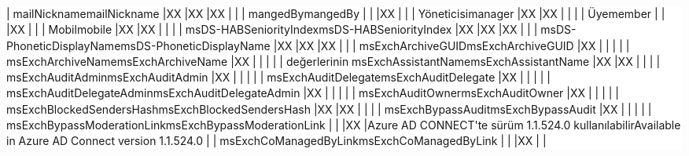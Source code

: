 | <span data-ttu-id="a6684-285">mailNickname</span><span class="sxs-lookup"><span data-stu-id="a6684-285">mailNickname</span></span> |<span data-ttu-id="a6684-286">X</span><span class="sxs-lookup"><span data-stu-id="a6684-286">X</span></span> |<span data-ttu-id="a6684-287">X</span><span class="sxs-lookup"><span data-stu-id="a6684-287">X</span></span> |<span data-ttu-id="a6684-288">X</span><span class="sxs-lookup"><span data-stu-id="a6684-288">X</span></span> | |
| <span data-ttu-id="a6684-289">mangedBy</span><span class="sxs-lookup"><span data-stu-id="a6684-289">mangedBy</span></span> | | |<span data-ttu-id="a6684-290">X</span><span class="sxs-lookup"><span data-stu-id="a6684-290">X</span></span> | |
| <span data-ttu-id="a6684-291">Yöneticisi</span><span class="sxs-lookup"><span data-stu-id="a6684-291">manager</span></span> |<span data-ttu-id="a6684-292">X</span><span class="sxs-lookup"><span data-stu-id="a6684-292">X</span></span> |<span data-ttu-id="a6684-293">X</span><span class="sxs-lookup"><span data-stu-id="a6684-293">X</span></span> | | |
| <span data-ttu-id="a6684-294">Üye</span><span class="sxs-lookup"><span data-stu-id="a6684-294">member</span></span> | | |<span data-ttu-id="a6684-295">X</span><span class="sxs-lookup"><span data-stu-id="a6684-295">X</span></span> | |
| <span data-ttu-id="a6684-296">Mobil</span><span class="sxs-lookup"><span data-stu-id="a6684-296">mobile</span></span> |<span data-ttu-id="a6684-297">X</span><span class="sxs-lookup"><span data-stu-id="a6684-297">X</span></span> |<span data-ttu-id="a6684-298">X</span><span class="sxs-lookup"><span data-stu-id="a6684-298">X</span></span> | | |
| <span data-ttu-id="a6684-299">msDS-HABSeniorityIndex</span><span class="sxs-lookup"><span data-stu-id="a6684-299">msDS-HABSeniorityIndex</span></span> |<span data-ttu-id="a6684-300">X</span><span class="sxs-lookup"><span data-stu-id="a6684-300">X</span></span> |<span data-ttu-id="a6684-301">X</span><span class="sxs-lookup"><span data-stu-id="a6684-301">X</span></span> |<span data-ttu-id="a6684-302">X</span><span class="sxs-lookup"><span data-stu-id="a6684-302">X</span></span> | |
| <span data-ttu-id="a6684-303">msDS-PhoneticDisplayName</span><span class="sxs-lookup"><span data-stu-id="a6684-303">msDS-PhoneticDisplayName</span></span> |<span data-ttu-id="a6684-304">X</span><span class="sxs-lookup"><span data-stu-id="a6684-304">X</span></span> |<span data-ttu-id="a6684-305">X</span><span class="sxs-lookup"><span data-stu-id="a6684-305">X</span></span> |<span data-ttu-id="a6684-306">X</span><span class="sxs-lookup"><span data-stu-id="a6684-306">X</span></span> | |
| <span data-ttu-id="a6684-307">msExchArchiveGUID</span><span class="sxs-lookup"><span data-stu-id="a6684-307">msExchArchiveGUID</span></span> |<span data-ttu-id="a6684-308">X</span><span class="sxs-lookup"><span data-stu-id="a6684-308">X</span></span> | | | |
| <span data-ttu-id="a6684-309">msExchArchiveName</span><span class="sxs-lookup"><span data-stu-id="a6684-309">msExchArchiveName</span></span> |<span data-ttu-id="a6684-310">X</span><span class="sxs-lookup"><span data-stu-id="a6684-310">X</span></span> | | | |
| <span data-ttu-id="a6684-311">değerlerinin msExchAssistantName</span><span class="sxs-lookup"><span data-stu-id="a6684-311">msExchAssistantName</span></span> |<span data-ttu-id="a6684-312">X</span><span class="sxs-lookup"><span data-stu-id="a6684-312">X</span></span> |<span data-ttu-id="a6684-313">X</span><span class="sxs-lookup"><span data-stu-id="a6684-313">X</span></span> | | |
| <span data-ttu-id="a6684-314">msExchAuditAdmin</span><span class="sxs-lookup"><span data-stu-id="a6684-314">msExchAuditAdmin</span></span> |<span data-ttu-id="a6684-315">X</span><span class="sxs-lookup"><span data-stu-id="a6684-315">X</span></span> | | | |
| <span data-ttu-id="a6684-316">msExchAuditDelegate</span><span class="sxs-lookup"><span data-stu-id="a6684-316">msExchAuditDelegate</span></span> |<span data-ttu-id="a6684-317">X</span><span class="sxs-lookup"><span data-stu-id="a6684-317">X</span></span> | | | |
| <span data-ttu-id="a6684-318">msExchAuditDelegateAdmin</span><span class="sxs-lookup"><span data-stu-id="a6684-318">msExchAuditDelegateAdmin</span></span> |<span data-ttu-id="a6684-319">X</span><span class="sxs-lookup"><span data-stu-id="a6684-319">X</span></span> | | | |
| <span data-ttu-id="a6684-320">msExchAuditOwner</span><span class="sxs-lookup"><span data-stu-id="a6684-320">msExchAuditOwner</span></span> |<span data-ttu-id="a6684-321">X</span><span class="sxs-lookup"><span data-stu-id="a6684-321">X</span></span> | | | |
| <span data-ttu-id="a6684-322">msExchBlockedSendersHash</span><span class="sxs-lookup"><span data-stu-id="a6684-322">msExchBlockedSendersHash</span></span> |<span data-ttu-id="a6684-323">X</span><span class="sxs-lookup"><span data-stu-id="a6684-323">X</span></span> |<span data-ttu-id="a6684-324">X</span><span class="sxs-lookup"><span data-stu-id="a6684-324">X</span></span> | | |
| <span data-ttu-id="a6684-325">msExchBypassAudit</span><span class="sxs-lookup"><span data-stu-id="a6684-325">msExchBypassAudit</span></span> |<span data-ttu-id="a6684-326">X</span><span class="sxs-lookup"><span data-stu-id="a6684-326">X</span></span> | | | |
| <span data-ttu-id="a6684-327">msExchBypassModerationLink</span><span class="sxs-lookup"><span data-stu-id="a6684-327">msExchBypassModerationLink</span></span> | | |<span data-ttu-id="a6684-328">X</span><span class="sxs-lookup"><span data-stu-id="a6684-328">X</span></span> |<span data-ttu-id="a6684-329">Azure AD CONNECT'te sürüm 1.1.524.0 kullanılabilir</span><span class="sxs-lookup"><span data-stu-id="a6684-329">Available in Azure AD Connect version 1.1.524.0</span></span> |
| <span data-ttu-id="a6684-330">msExchCoManagedByLink</span><span class="sxs-lookup"><span data-stu-id="a6684-330">msExchCoManagedByLink</span></span> | | |<span data-ttu-id="a6684-331">X</span><span class="sxs-lookup"><span data-stu-id="a6684-331">X</span></span> | |